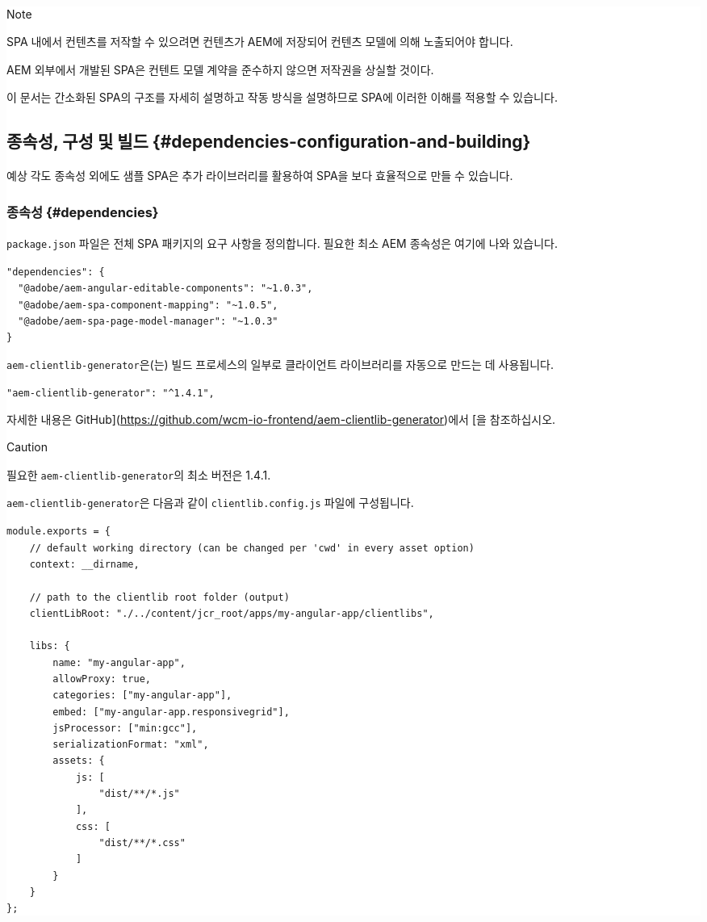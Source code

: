 >[!NOTE]
>
>SPA 내에서 컨텐츠를 저작할 수 있으려면 컨텐츠가 AEM에 저장되어 컨텐츠 모델에 의해 노출되어야 합니다.
>
>AEM 외부에서 개발된 SPA은 컨텐트 모델 계약을 준수하지 않으면 저작권을 상실할 것이다.

이 문서는 간소화된 SPA의 구조를 자세히 설명하고 작동 방식을 설명하므로 SPA에 이러한 이해를 적용할 수 있습니다.

## 종속성, 구성 및 빌드 {#dependencies-configuration-and-building}

예상 각도 종속성 외에도 샘플 SPA은 추가 라이브러리를 활용하여 SPA을 보다 효율적으로 만들 수 있습니다.

### 종속성 {#dependencies}

`package.json` 파일은 전체 SPA 패키지의 요구 사항을 정의합니다. 필요한 최소 AEM 종속성은 여기에 나와 있습니다.

```
"dependencies": {
  "@adobe/aem-angular-editable-components": "~1.0.3",
  "@adobe/aem-spa-component-mapping": "~1.0.5",
  "@adobe/aem-spa-page-model-manager": "~1.0.3"
}
```

`aem-clientlib-generator`은(는) 빌드 프로세스의 일부로 클라이언트 라이브러리를 자동으로 만드는 데 사용됩니다.

`"aem-clientlib-generator": "^1.4.1",`

자세한 내용은 GitHub](https://github.com/wcm-io-frontend/aem-clientlib-generator)에서 [을 참조하십시오.

>[!CAUTION]
>
>필요한 `aem-clientlib-generator`의 최소 버전은 1.4.1.

`aem-clientlib-generator`은 다음과 같이 `clientlib.config.js` 파일에 구성됩니다.

```
module.exports = {
    // default working directory (can be changed per 'cwd' in every asset option)
    context: __dirname,

    // path to the clientlib root folder (output)
    clientLibRoot: "./../content/jcr_root/apps/my-angular-app/clientlibs",

    libs: {
        name: "my-angular-app",
        allowProxy: true,
        categories: ["my-angular-app"],
        embed: ["my-angular-app.responsivegrid"],
        jsProcessor: ["min:gcc"],
        serializationFormat: "xml",
        assets: {
            js: [
                "dist/**/*.js"
            ],
            css: [
                "dist/**/*.css"
            ]
        }
    }
};
```
